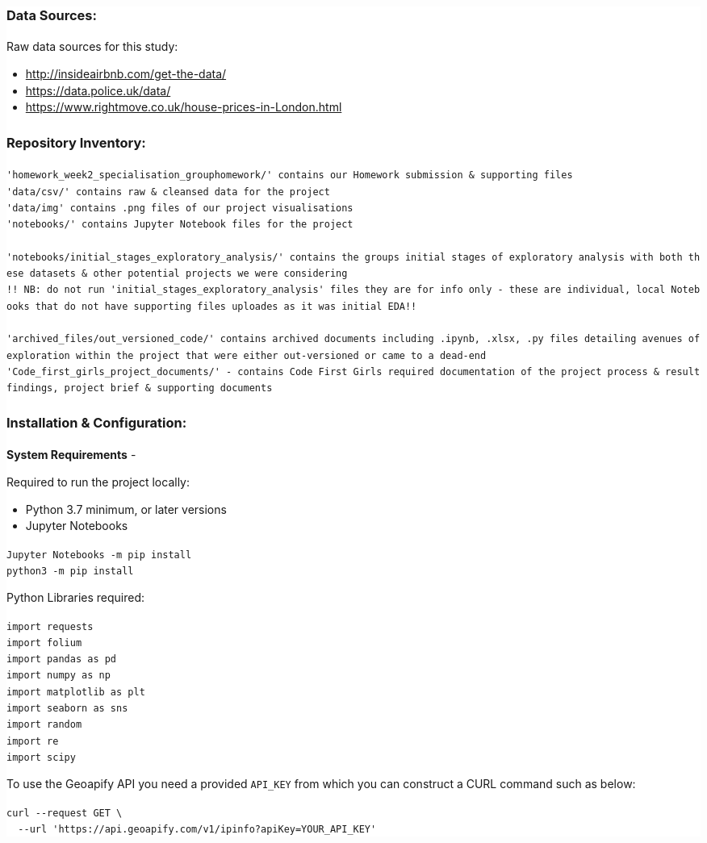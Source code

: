 ### Data Sources: 

Raw data sources for this study: 

* http://insideairbnb.com/get-the-data/
* https://data.police.uk/data/
* https://www.rightmove.co.uk/house-prices-in-London.html

### Repository Inventory: 
```
'homework_week2_specialisation_grouphomework/' contains our Homework submission & supporting files
'data/csv/' contains raw & cleansed data for the project
'data/img' contains .png files of our project visualisations
'notebooks/' contains Jupyter Notebook files for the project 

'notebooks/initial_stages_exploratory_analysis/' contains the groups initial stages of exploratory analysis with both these datasets & other potential projects we were considering
!! NB: do not run 'initial_stages_exploratory_analysis' files they are for info only - these are individual, local Notebooks that do not have supporting files uploades as it was initial EDA!! 

'archived_files/out_versioned_code/' contains archived documents including .ipynb, .xlsx, .py files detailing avenues of exploration within the project that were either out-versioned or came to a dead-end
'Code_first_girls_project_documents/' - contains Code First Girls required documentation of the project process & result findings, project brief & supporting documents
```

### Installation & Configuration: 

**System Requirements** - 

Required to run the project locally: 

* Python 3.7 minimum, or later versions
* Jupyter Notebooks

```
Jupyter Notebooks -m pip install
python3 -m pip install
```

Python Libraries required: 
```
import requests
import folium
import pandas as pd
import numpy as np
import matplotlib as plt
import seaborn as sns
import random
import re
import scipy
```

To use the Geoapify API you need a provided `API_KEY` from which you can construct a CURL command such as below:
```
curl --request GET \
  --url 'https://api.geoapify.com/v1/ipinfo?apiKey=YOUR_API_KEY'
```

